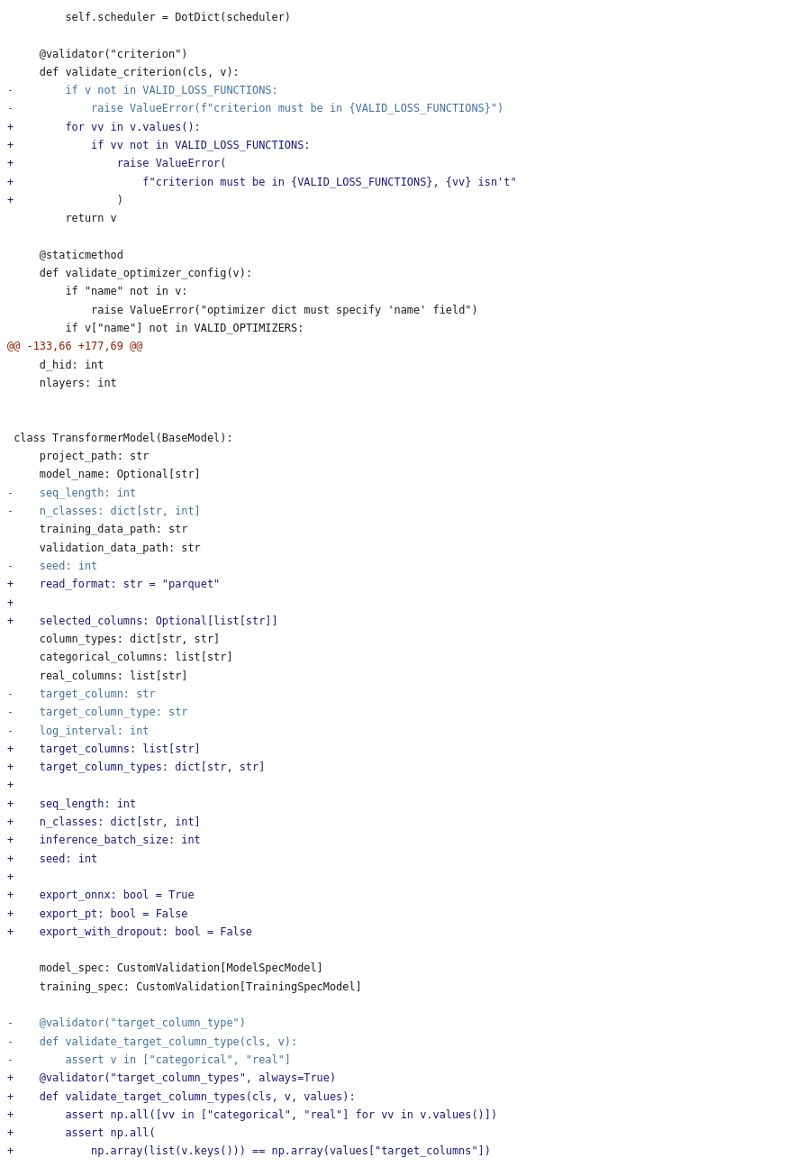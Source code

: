 ```diff
         self.scheduler = DotDict(scheduler)
 
     @validator("criterion")
     def validate_criterion(cls, v):
-        if v not in VALID_LOSS_FUNCTIONS:
-            raise ValueError(f"criterion must be in {VALID_LOSS_FUNCTIONS}")
+        for vv in v.values():
+            if vv not in VALID_LOSS_FUNCTIONS:
+                raise ValueError(
+                    f"criterion must be in {VALID_LOSS_FUNCTIONS}, {vv} isn't"
+                )
         return v
 
     @staticmethod
     def validate_optimizer_config(v):
         if "name" not in v:
             raise ValueError("optimizer dict must specify 'name' field")
         if v["name"] not in VALID_OPTIMIZERS:
@@ -133,66 +177,69 @@
     d_hid: int
     nlayers: int
 
 
 class TransformerModel(BaseModel):
     project_path: str
     model_name: Optional[str]
-    seq_length: int
-    n_classes: dict[str, int]
     training_data_path: str
     validation_data_path: str
-    seed: int
+    read_format: str = "parquet"
+
+    selected_columns: Optional[list[str]]
     column_types: dict[str, str]
     categorical_columns: list[str]
     real_columns: list[str]
-    target_column: str
-    target_column_type: str
-    log_interval: int
+    target_columns: list[str]
+    target_column_types: dict[str, str]
+
+    seq_length: int
+    n_classes: dict[str, int]
+    inference_batch_size: int
+    seed: int
+
+    export_onnx: bool = True
+    export_pt: bool = False
+    export_with_dropout: bool = False
 
     model_spec: CustomValidation[ModelSpecModel]
     training_spec: CustomValidation[TrainingSpecModel]
 
-    @validator("target_column_type")
-    def validate_target_column_type(cls, v):
-        assert v in ["categorical", "real"]
+    @validator("target_column_types", always=True)
+    def validate_target_column_types(cls, v, values):
+        assert np.all([vv in ["categorical", "real"] for vv in v.values()])
+        assert np.all(
+            np.array(list(v.keys())) == np.array(values["target_columns"])
```